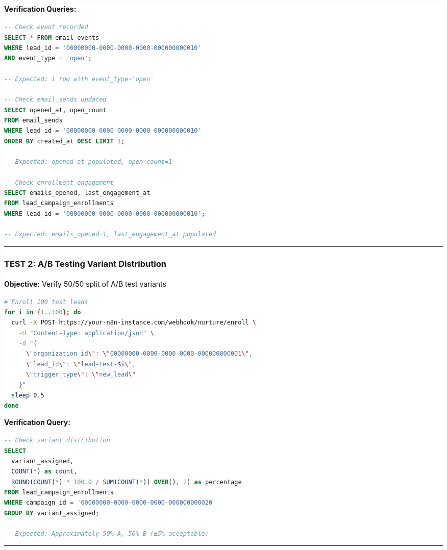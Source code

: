 **Verification Queries:**
```sql
-- Check event recorded
SELECT * FROM email_events 
WHERE lead_id = '00000000-0000-0000-0000-000000000010'
AND event_type = 'open';

-- Expected: 1 row with event_type='open'

-- Check email_sends updated
SELECT opened_at, open_count 
FROM email_sends 
WHERE lead_id = '00000000-0000-0000-0000-000000000010'
ORDER BY created_at DESC LIMIT 1;

-- Expected: opened_at populated, open_count=1

-- Check enrollment engagement
SELECT emails_opened, last_engagement_at 
FROM lead_campaign_enrollments 
WHERE lead_id = '00000000-0000-0000-0000-000000000010';

-- Expected: emails_opened=1, last_engagement_at populated
```

---

### TEST 2: A/B Testing Variant Distribution

**Objective:** Verify 50/50 split of A/B test variants

```bash
# Enroll 100 test leads
for i in {1..100}; do
  curl -X POST https://your-n8n-instance.com/webhook/nurture/enroll \
    -H "Content-Type: application/json" \
    -d "{
      \"organization_id\": \"00000000-0000-0000-0000-000000000001\",
      \"lead_id\": \"lead-test-$i\",
      \"trigger_type\": \"new_lead\"
    }"
  sleep 0.5
done
```

**Verification Query:**
```sql
-- Check variant distribution
SELECT 
  variant_assigned,
  COUNT(*) as count,
  ROUND(COUNT(*) * 100.0 / SUM(COUNT(*)) OVER(), 2) as percentage
FROM lead_campaign_enrollments
WHERE campaign_id = '00000000-0000-0000-0000-000000000020'
GROUP BY variant_assigned;

-- Expected: Approximately 50% A, 50% B (±5% acceptable)
```

---